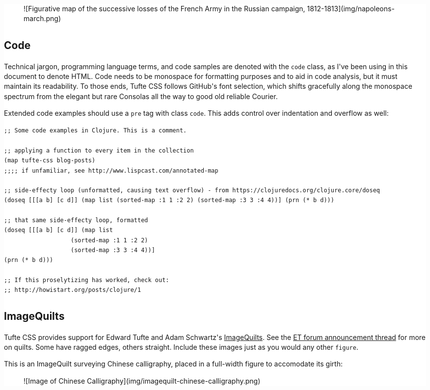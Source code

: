 <figure class="fullwidth">
![Figurative map of the successive losses of the French Army in the Russian
campaign, 1812-1813](img/napoleons-march.png)
</figure>


## Code

Technical jargon, programming language terms, and code samples are denoted with
the `code` class, as I've been using in this document to denote
HTML. Code needs to be monospace for formatting purposes and to aid in code
analysis, but it must maintain its readability. To those ends, Tufte CSS
follows GitHub's font selection, which shifts gracefully along the monospace
spectrum from the elegant but rare Consolas all the way to good old reliable
Courier.

Extended code examples should use a `pre` tag with class
`code`. This adds control over indentation and overflow as well:

```
;; Some code examples in Clojure. This is a comment.

;; applying a function to every item in the collection
(map tufte-css blog-posts)
;;;; if unfamiliar, see http://www.lispcast.com/annotated-map

;; side-effecty loop (unformatted, causing text overflow) - from https://clojuredocs.org/clojure.core/doseq
(doseq [[[a b] [c d]] (map list (sorted-map :1 1 :2 2) (sorted-map :3 3 :4 4))] (prn (* b d)))

;; that same side-effecty loop, formatted
(doseq [[[a b] [c d]] (map list
                   (sorted-map :1 1 :2 2)
                   (sorted-map :3 3 :4 4))]
(prn (* b d)))

;; If this proselytizing has worked, check out:
;; http://howistart.org/posts/clojure/1
```


## ImageQuilts

Tufte CSS provides support for Edward Tufte and Adam Schwartz's
[ImageQuilts]. See the [ET forum announcement thread][quilts-thread] for more on
quilts. Some have ragged edges, others straight. Include these images just as
you would any other `figure`.

[ImageQuilts]: http://imagequilts.com/
[quilts-thread]: http://www.edwardtufte.com/bboard/q-and-a-fetch-msg?msg_id=0003wk

This is an ImageQuilt surveying Chinese calligraphy, placed in a full-width
figure to accomodate its girth:

<figure class="fullwidth">
![Image of Chinese Calligraphy](img/imagequilt-chinese-calligraphy.png)
</figure>


[dl]: http://www.daveliepmann.com
[tufte-latex]: https://tufte-latex.github.io/tufte-latex/
[r-markdown]: http://rmarkdown.rstudio.com/tufte_handout_format.html
[tufte-css]: https://github.com/edwardtufte/tufte-css
[contrib]: https://github.com/edwardtufte/tufte-css#contributing
[quote-cite]: http://www.edwardtufte.com/bboard/q-and-a-fetch-msg?msg_id=0000hB
[vdqi]: https://www.edwardtufte.com/tufte/books_vdqi
[^1]: [Beautiful Evidence](http://www.edwardtufte.com/tufte/books_be)
[bembo-thread]: http://www.edwardtufte.com/bboard/q-and-a-fetch-msg?msg_id=0000Vt
[et-book]: https://github.com/edwardtufte/et-book
[^3]: This is a sidenote.
[^rhino]: {-}